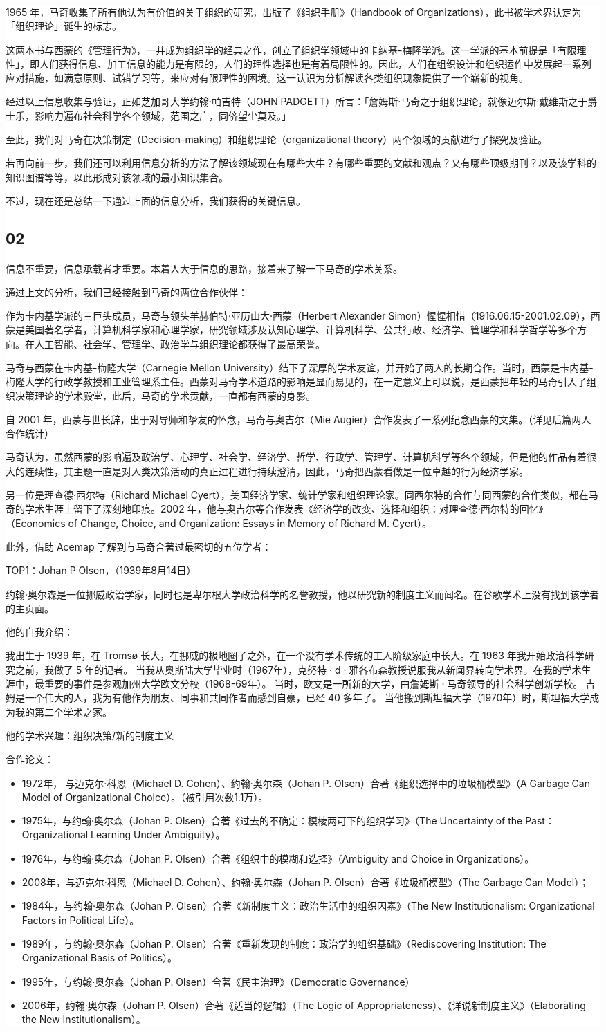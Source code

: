 1965 年，马奇收集了所有他认为有价值的关于组织的研究，出版了《组织手册》（Handbook of Organizations），此书被学术界认定为「组织理论」诞生的标志。

这两本书与西蒙的《管理行为》，一并成为组织学的经典之作，创立了组织学领域中的卡纳基-梅隆学派。这一学派的基本前提是「有限理性」，即人们获得信息、加工信息的能力是有限的，人们的理性选择也是有着局限性的。因此，人们在组织设计和组织运作中发展起一系列应对措施，如满意原则、试错学习等，来应对有限理性的困境。这一认识为分析解读各类组织现象提供了一个崭新的视角。

经过以上信息收集与验证，正如芝加哥大学约翰·帕吉特（JOHN PADGETT）所言：「詹姆斯·马奇之于组织理论，就像迈尔斯·戴维斯之于爵士乐，影响力遍布社会科学各个领域，范围之广，同侪望尘莫及。」

至此，我们对马奇在决策制定（Decision-making）和组织理论（organizational theory）两个领域的贡献进行了探究及验证。

若再向前一步，我们还可以利用信息分析的方法了解该领域现在有哪些大牛？有哪些重要的文献和观点？又有哪些顶级期刊？以及该学科的知识图谱等等，以此形成对该领域的最小知识集合。

不过，现在还是总结一下通过上面的信息分析，我们获得的关键信息。

##  02

信息不重要，信息承载者才重要。本着人大于信息的思路，接着来了解一下马奇的学术关系。

通过上文的分析，我们已经接触到马奇的两位合作伙伴：

作为卡内基学派的三巨头成员，马奇与领头羊赫伯特·亚历山大·西蒙（Herbert Alexander Simon）惺惺相惜（1916.06.15-2001.02.09），西蒙是美国著名学者，计算机科学家和心理学家，研究领域涉及认知心理学、计算机科学、公共行政、经济学、管理学和科学哲学等多个方向。在人工智能、社会学、管理学、政治学与组织理论都获得了最高荣誉。

马奇与西蒙在卡内基-梅隆大学（Carnegie Mellon University）结下了深厚的学术友谊，并开始了两人的长期合作。当时，西蒙是卡内基-梅隆大学的行政学教授和工业管理系主任。西蒙对马奇学术道路的影响是显而易见的，在一定意义上可以说，是西蒙把年轻的马奇引入了组织决策理论的学术殿堂，此后，马奇的学术贡献，一直都有西蒙的身影。

自 2001 年，西蒙与世长辞，出于对导师和挚友的怀念，马奇与奥吉尔（Mie Augier）合作发表了一系列纪念西蒙的文集。（详见后篇两人合作统计）

马奇认为，虽然西蒙的影响遍及政治学、心理学、社会学、经济学、哲学、行政学、管理学、计算机科学等各个领域，但是他的作品有着很大的连续性，其主题一直是对人类决策活动的真正过程进行持续澄清，因此，马奇把西蒙看做是一位卓越的行为经济学家。

另一位是理查德·西尔特（Richard Michael Cyert），美国经济学家、统计学家和组织理论家。同西尔特的合作与同西蒙的合作类似，都在马奇的学术生涯上留下了深刻地印痕。2002 年，他与奥吉尔等合作发表《经济学的改变、选择和组织：对理查德·西尔特的回忆》（Economics of Change, Choice, and Organization: Essays in Memory of Richard M. Cyert）。

此外，借助 Acemap 了解到与马奇合著过最密切的五位学者：

TOP1：Johan P Olsen，（1939年8月14日）

约翰·奥尔森是一位挪威政治学家，同时也是卑尔根大学政治科学的名誉教授，他以研究新的制度主义而闻名。在谷歌学术上没有找到该学者的主页面。

他的自我介绍：

我出生于 1939 年，在 Tromsø 长大，在挪威的极地圈子之外，在一个没有学术传统的工人阶级家庭中长大。在 1963 年我开始政治科学研究之前，我做了 5 年的记者。 当我从奥斯陆大学毕业时（1967年），克努特 · d · 雅各布森教授说服我从新闻界转向学术界。在我的学术生涯中，最重要的事件是参观加州大学欧文分校（1968-69年）。 当时，欧文是一所新的大学，由詹姆斯 ·  马奇领导的社会科学创新学校。 吉姆是一个伟大的人，我为有他作为朋友、同事和共同作者而感到自豪，已经 40 多年了。 当他搬到斯坦福大学（1970年）时，斯坦福大学成为我的第二个学术之家。

他的学术兴趣：组织决策/新的制度主义

合作论文：

- 1972年， 与迈克尔·科恩（Michael D. Cohen）、约翰·奥尔森（Johan P. Olsen）合著《组织选择中的垃圾桶模型》（A Garbage Can Model of Organizational Choice）。（被引用次数1.1万）。

- 1975年，与约翰·奥尔森（Johan P. Olsen）合著《过去的不确定：模棱两可下的组织学习》（The Uncertainty of the Past：Organizational Learning Under Ambiguity）。
- 1976年，与约翰·奥尔森（Johan P. Olsen）合著《组织中的模糊和选择》（Ambiguity and Choice in Organizations）。
- 2008年，与迈克尔·科恩（Michael D. Cohen）、约翰·奥尔森（Johan P. Olsen）合著《垃圾桶模型》（The Garbage Can Model）；
- 1984年，与约翰·奥尔森（Johan P. Olsen）合著《新制度主义：政治生活中的组织因素》（The New Institutionalism: Organizational Factors in Political Life）。
- 1989年，与约翰·奥尔森（Johan P. Olsen）合著《重新发现的制度：政治学的组织基础》（Rediscovering Institution: The Organizational Basis of Politics）。
- 1995年，与约翰·奥尔森（Johan P. Olsen）合著《民主治理》（Democratic Governance）
- 2006年，约翰·奥尔森（Johan P. Olsen）合著《适当的逻辑》（The Logic of Appropriateness）、《详说新制度主义》（Elaborating the New Institutionalism）。
